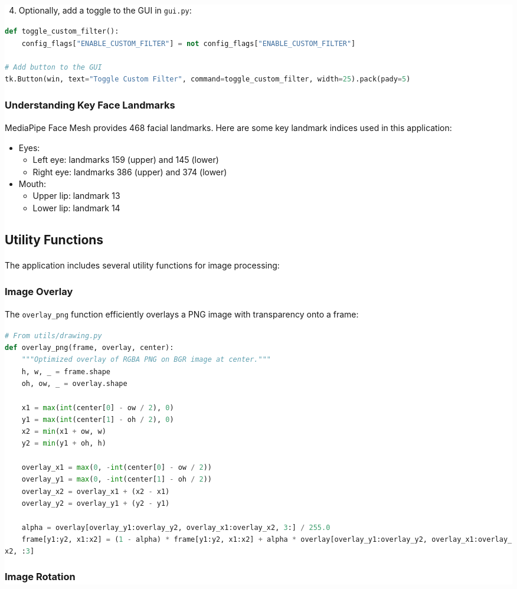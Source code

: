 4. Optionally, add a toggle to the GUI in `gui.py`:

```python
def toggle_custom_filter():
    config_flags["ENABLE_CUSTOM_FILTER"] = not config_flags["ENABLE_CUSTOM_FILTER"]

# Add button to the GUI
tk.Button(win, text="Toggle Custom Filter", command=toggle_custom_filter, width=25).pack(pady=5)
```

### Understanding Key Face Landmarks

MediaPipe Face Mesh provides 468 facial landmarks. Here are some key landmark indices used in this application:

- Eyes:
  - Left eye: landmarks 159 (upper) and 145 (lower)
  - Right eye: landmarks 386 (upper) and 374 (lower)
- Mouth:
  - Upper lip: landmark 13
  - Lower lip: landmark 14

## Utility Functions

The application includes several utility functions for image processing:

### Image Overlay

The `overlay_png` function efficiently overlays a PNG image with transparency onto a frame:

```python
# From utils/drawing.py
def overlay_png(frame, overlay, center):
    """Optimized overlay of RGBA PNG on BGR image at center."""
    h, w, _ = frame.shape
    oh, ow, _ = overlay.shape

    x1 = max(int(center[0] - ow / 2), 0)
    y1 = max(int(center[1] - oh / 2), 0)
    x2 = min(x1 + ow, w)
    y2 = min(y1 + oh, h)

    overlay_x1 = max(0, -int(center[0] - ow / 2))
    overlay_y1 = max(0, -int(center[1] - oh / 2))
    overlay_x2 = overlay_x1 + (x2 - x1)
    overlay_y2 = overlay_y1 + (y2 - y1)

    alpha = overlay[overlay_y1:overlay_y2, overlay_x1:overlay_x2, 3:] / 255.0
    frame[y1:y2, x1:x2] = (1 - alpha) * frame[y1:y2, x1:x2] + alpha * overlay[overlay_y1:overlay_y2, overlay_x1:overlay_x2, :3]
```

### Image Rotation

